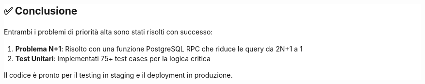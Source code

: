 
## ✅ Conclusione

Entrambi i problemi di priorità alta sono stati risolti con successo:

1. **Problema N+1**: Risolto con una funzione PostgreSQL RPC che riduce le query da 2N+1 a 1
2. **Test Unitari**: Implementati 75+ test cases per la logica critica

Il codice è pronto per il testing in staging e il deployment in produzione.
